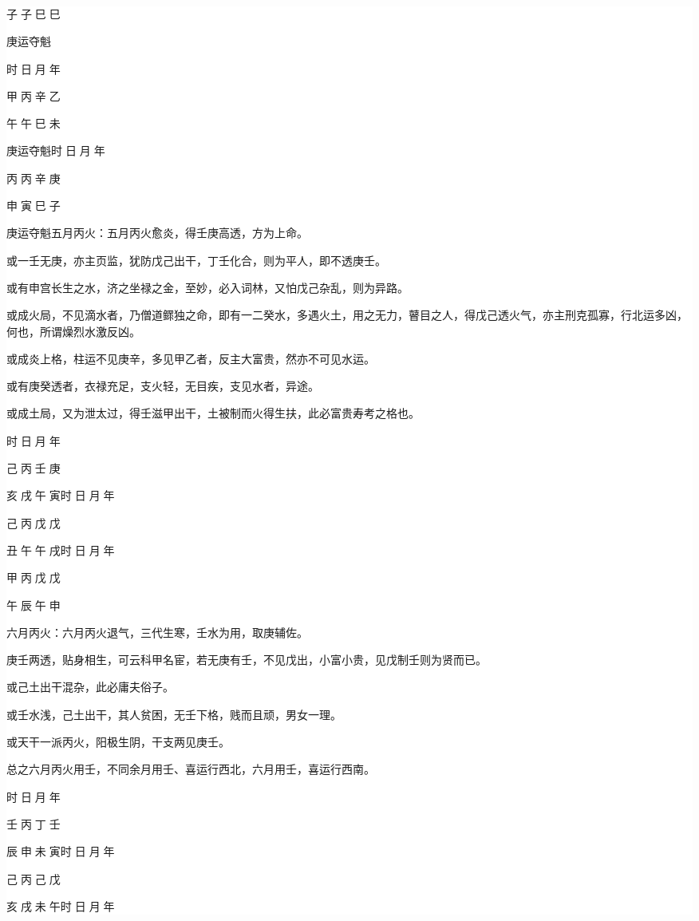 子 子 巳 巳

庚运夺魁

时 日 月 年

甲 丙 辛 乙

午 午 巳 未

庚运夺魁时 日 月 年

丙 丙 辛 庚

申 寅 巳 子

庚运夺魁五月丙火：五月丙火愈炎，得壬庚高透，方为上命。

或一壬无庚，亦主页监，犹防戊己出干，丁壬化合，则为平人，即不透庚壬。

或有申宫长生之水，济之坐禄之金，至妙，必入词林，又怕戊己杂乱，则为异路。

或成火局，不见滴水者，乃僧道鳏独之命，即有一二癸水，多遇火土，用之无力，瞽目之人，得戊己透火气，亦主刑克孤寡，行北运多凶，何也，所谓燥烈水激反凶。

或成炎上格，柱运不见庚辛，多见甲乙者，反主大富贵，然亦不可见水运。

或有庚癸透者，衣禄充足，支火轻，无目疾，支见水者，异途。

或成土局，又为泄太过，得壬滋甲出干，土被制而火得生扶，此必富贵寿考之格也。

时 日 月 年

己 丙 壬 庚

亥 戌 午 寅时 日 月 年

己 丙 戊 戊

丑 午 午 戌时 日 月 年

甲 丙 戊 戊

午 辰 午 申

六月丙火：六月丙火退气，三代生寒，壬水为用，取庚辅佐。

庚壬两透，贴身相生，可云科甲名宦，若无庚有壬，不见戊出，小富小贵，见戊制壬则为贤而已。

或己土出干混杂，此必庸夫俗子。

或壬水浅，己土出干，其人贫困，无壬下格，贱而且顽，男女一理。

或天干一派丙火，阳极生阴，干支两见庚壬。

总之六月丙火用壬，不同余月用壬、喜运行西北，六月用壬，喜运行西南。

时 日 月 年

壬 丙 丁 壬

辰 申 未 寅时 日 月 年

己 丙 己 戊

亥 戌 未 午时 日 月 年
